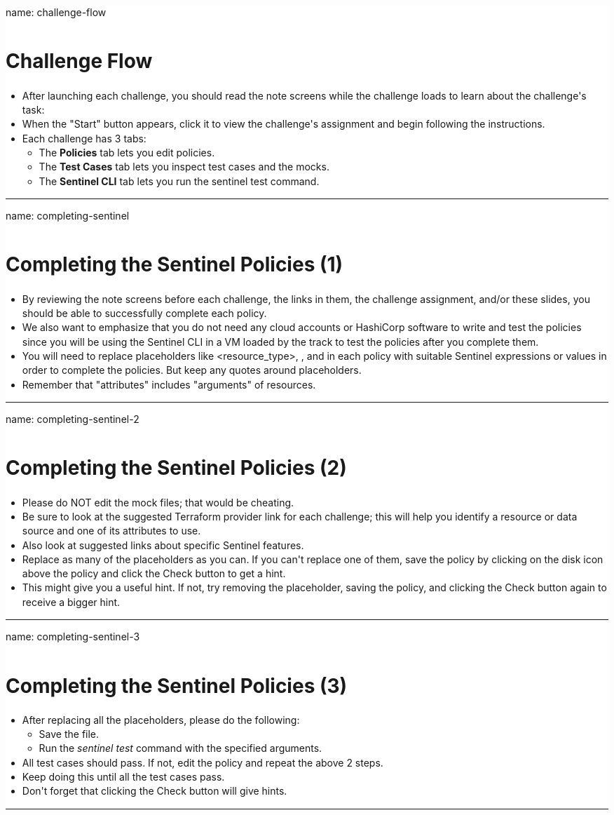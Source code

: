 name: challenge-flow
# Challenge Flow

- After launching each challenge, you should read the note screens while the challenge loads to learn about the challenge's task:
- When the "Start" button appears, click it to view the challenge's assignment and begin following the instructions.
- Each challenge has 3 tabs:
   - The **Policies** tab lets you edit policies.
   - The **Test Cases** tab lets you inspect test cases and the mocks.
   - The **Sentinel CLI** tab lets you run the sentinel test command.

---
name: completing-sentinel
# Completing the Sentinel Policies (1)

- By reviewing the note screens before each challenge, the links in them, the challenge assignment, and/or these slides, you should be able to successfully complete each policy.
- We also want to emphasize that you do not need any cloud accounts or HashiCorp software to write and test the policies since you will be using the Sentinel CLI in a VM loaded by the track to test the policies after you complete them.
- You will need to replace placeholders like <resource_type>, <attribute>, and <condition> in each policy with suitable Sentinel expressions or values in order to complete the policies. But keep any quotes around placeholders.
- Remember that "attributes" includes "arguments" of resources.

---
name: completing-sentinel-2
# Completing the Sentinel Policies (2)

- Please do NOT edit the mock files; that would be cheating.
- Be sure to look at the suggested Terraform provider link for each challenge; this will help you identify a resource or data source and one of its attributes to use.
- Also look at suggested links about specific Sentinel features.
- Replace as many of the placeholders as you can. If you can't replace one of them, save the policy by clicking on the disk icon above the policy and click the Check button to get a hint.
- This might give you a useful hint. If not, try removing the placeholder, saving the policy, and clicking the Check button again to receive a bigger hint.

---
name: completing-sentinel-3
# Completing the Sentinel Policies (3)

- After replacing all the placeholders, please do the following:
  - Save the file.
  - Run the _sentinel test_ command with the specified arguments.
- All test cases should pass. If not, edit the policy and repeat the above 2 steps.
- Keep doing this until all the test cases pass.
- Don't forget that clicking the Check button will give hints.

---